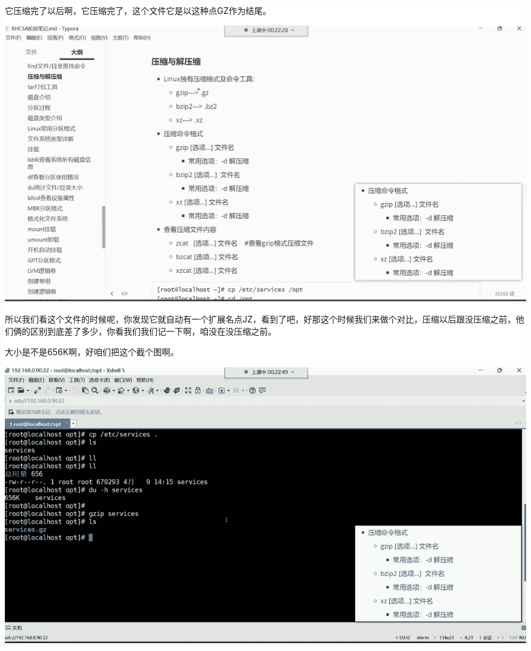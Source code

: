 它压缩完了以后啊，它压缩完了，这个文件它是以这种点GZ作为结尾。

![](img/2091edaf34e0cf78d98565423eaf21a0_25.png)

所以我们看这个文件的时候呢，你发现它就自动有一个扩展名点JZ，看到了吧，好那这个时候我们来做个对比，压缩以后跟没压缩之前，他们俩的区别到底差了多少，你看我们我们记一下啊，咱没在没压缩之前。

大小是不是656K啊，好咱们把这个截个图啊。

![](img/2091edaf34e0cf78d98565423eaf21a0_27.png)
